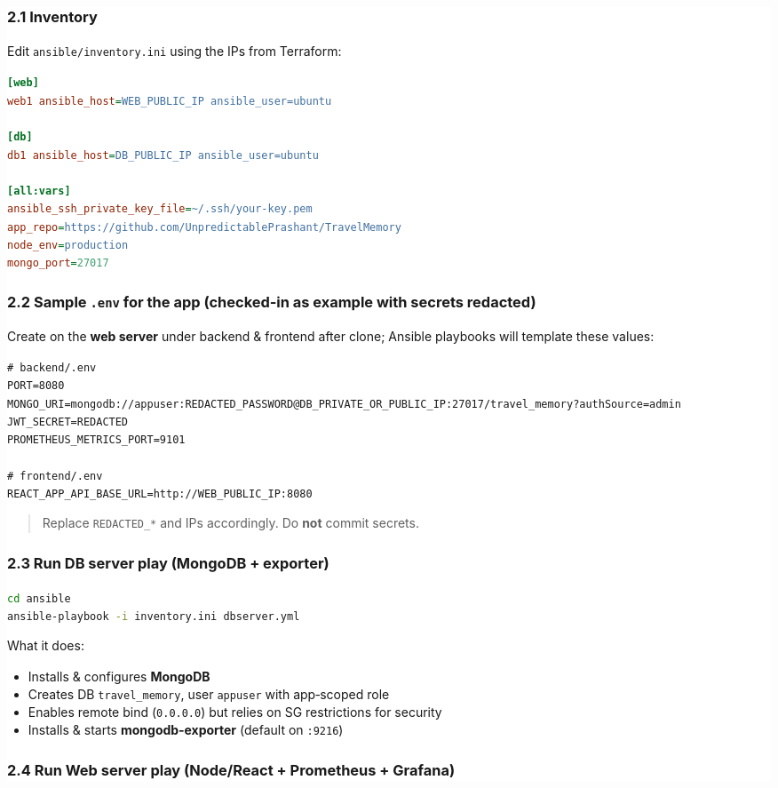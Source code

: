 ### 2.1 Inventory

Edit `ansible/inventory.ini` using the IPs from Terraform:

```ini
[web]
web1 ansible_host=WEB_PUBLIC_IP ansible_user=ubuntu

[db]
db1 ansible_host=DB_PUBLIC_IP ansible_user=ubuntu

[all:vars]
ansible_ssh_private_key_file=~/.ssh/your-key.pem
app_repo=https://github.com/UnpredictablePrashant/TravelMemory
node_env=production
mongo_port=27017
```

### 2.2 Sample `.env` for the app (checked‑in as example with secrets redacted)

Create on the **web server** under backend & frontend after clone; Ansible playbooks will template these values:

```dotenv
# backend/.env
PORT=8080
MONGO_URI=mongodb://appuser:REDACTED_PASSWORD@DB_PRIVATE_OR_PUBLIC_IP:27017/travel_memory?authSource=admin
JWT_SECRET=REDACTED
PROMETHEUS_METRICS_PORT=9101

# frontend/.env
REACT_APP_API_BASE_URL=http://WEB_PUBLIC_IP:8080
```

> Replace `REDACTED_*` and IPs accordingly. Do **not** commit secrets.

### 2.3 Run DB server play (MongoDB + exporter)

```bash
cd ansible
ansible-playbook -i inventory.ini dbserver.yml
```

What it does:

* Installs & configures **MongoDB**
* Creates DB `travel_memory`, user `appuser` with app‑scoped role
* Enables remote bind (`0.0.0.0`) but relies on SG restrictions for security
* Installs & starts **mongodb‑exporter** (default on `:9216`)

### 2.4 Run Web server play (Node/React + Prometheus + Grafana)
